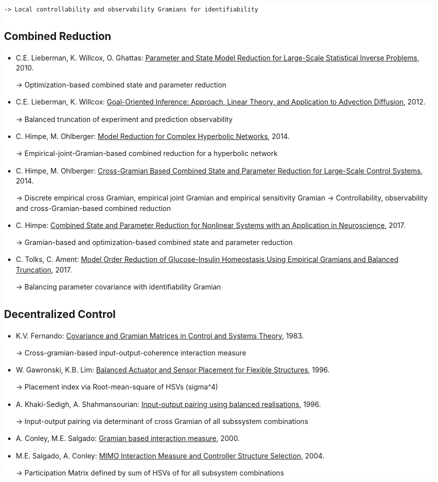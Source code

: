     -> Local controllability and observability Gramians for identifiability

## Combined Reduction

  - C.E. Lieberman, K. Willcox, O. Ghattas: [Parameter and State Model Reduction for Large-Scale Statistical Inverse Problems](https://doi.org/10.1137/090775622), 2010.

    -> Optimization-based combined state and parameter reduction

  - C.E. Lieberman, K. Willcox: [Goal-Oriented Inference: Approach, Linear Theory, and Application to Advection Diffusion](https://doi.org/10.1137/110857763), 2012.

    -> Balanced truncation of experiment and prediction observability

  - C. Himpe, M. Ohlberger: [Model Reduction for Complex Hyperbolic Networks](https://doi.org/10.1109/ECC.2014.6862188), 2014.

    -> Empirical-joint-Gramian-based combined reduction for a hyperbolic network

  - C. Himpe, M. Ohlberger: [Cross-Gramian Based Combined State and Parameter Reduction for Large-Scale Control Systems](https://doi.org/10.1155/2014/843869), 2014.

    -> Discrete empirical cross Gramian, empirical joint Gramian and empirical sensitivity Gramian
    -> Controllability, observability and cross-Gramian-based combined reduction

  - C. Himpe: [Combined State and Parameter Reduction for Nonlinear Systems with an Application in Neuroscience](https://doi.org/10.14626/9783868448818), 2017.

    -> Gramian-based and optimization-based combined state and parameter reduction

  - C. Tolks, C. Ament: [Model Order Reduction of Glucose-Insulin Homeostasis Using Empirical Gramians and Balanced Truncation](https://doi.org/10.1016/j.ifacol.2017.08.2576), 2017.

    -> Balancing parameter covariance with identifiability Gramian

## Decentralized Control

  - K.V. Fernando: [Covariance and Gramian Matrices in Control and Systems Theory](http://etheses.whiterose.ac.uk/id/eprint/15154), 1983.

    -> Cross-gramian-based input-output-coherence interaction measure

  - W. Gawronski, K.B. Lim: [Balanced Actuator and Sensor Placement for Flexible Structures](https://doi.org/10.1080/00207179608921690), 1996.

    -> Placement index via Root-mean-square of HSVs (sigma^4)

  - A. Khaki-Sedigh, A. Shahmansourian: [Input-output pairing using balanced realisations](https://doi.org/10.1049/el:19961346), 1996.

    -> Input-output pairing via determinant of cross Gramian of all subssystem combinations

  - A. Conley, M.E. Salgado: [Gramian based interaction measure](https://doi.org/10.1109/CDC.2001.914730), 2000.
  - M.E. Salgado, A. Conley: [MIMO Interaction Measure and Controller Structure Selection](https://doi.org/10.1080/0020717042000197631), 2004.

    -> Participation Matrix defined by sum of HSVs of for all subsystem combinations
